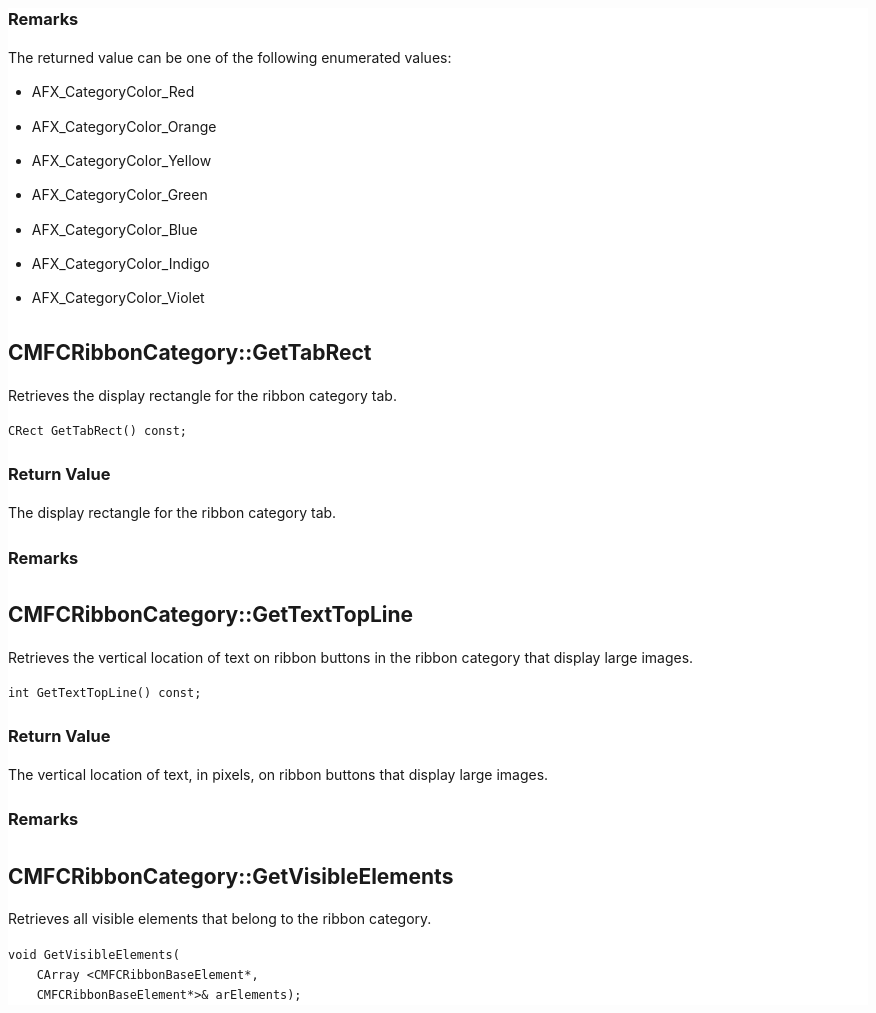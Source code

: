 ### Remarks  
 The returned value can be one of the following enumerated values:  
  
-   AFX_CategoryColor_Red  
  
-   AFX_CategoryColor_Orange  
  
-   AFX_CategoryColor_Yellow  
  
-   AFX_CategoryColor_Green  
  
-   AFX_CategoryColor_Blue  
  
-   AFX_CategoryColor_Indigo  
  
-   AFX_CategoryColor_Violet  
  
##  <a name="gettabrect"></a>  CMFCRibbonCategory::GetTabRect  
 Retrieves the display rectangle for the ribbon category tab.  
  
```  
CRect GetTabRect() const;  
```  
  
### Return Value  
 The display rectangle for the ribbon category tab.  
  
### Remarks  
  
##  <a name="gettexttopline"></a>  CMFCRibbonCategory::GetTextTopLine  
 Retrieves the vertical location of text on ribbon buttons in the ribbon category that display large images.  
  
```  
int GetTextTopLine() const;  
```  
  
### Return Value  
 The vertical location of text, in pixels, on ribbon buttons that display large images.  
  
### Remarks  
  
##  <a name="getvisibleelements"></a>  CMFCRibbonCategory::GetVisibleElements  
 Retrieves all visible elements that belong to the ribbon category.  
  
```  
void GetVisibleElements(
    CArray <CMFCRibbonBaseElement*,  
    CMFCRibbonBaseElement*>& arElements);
```  
  